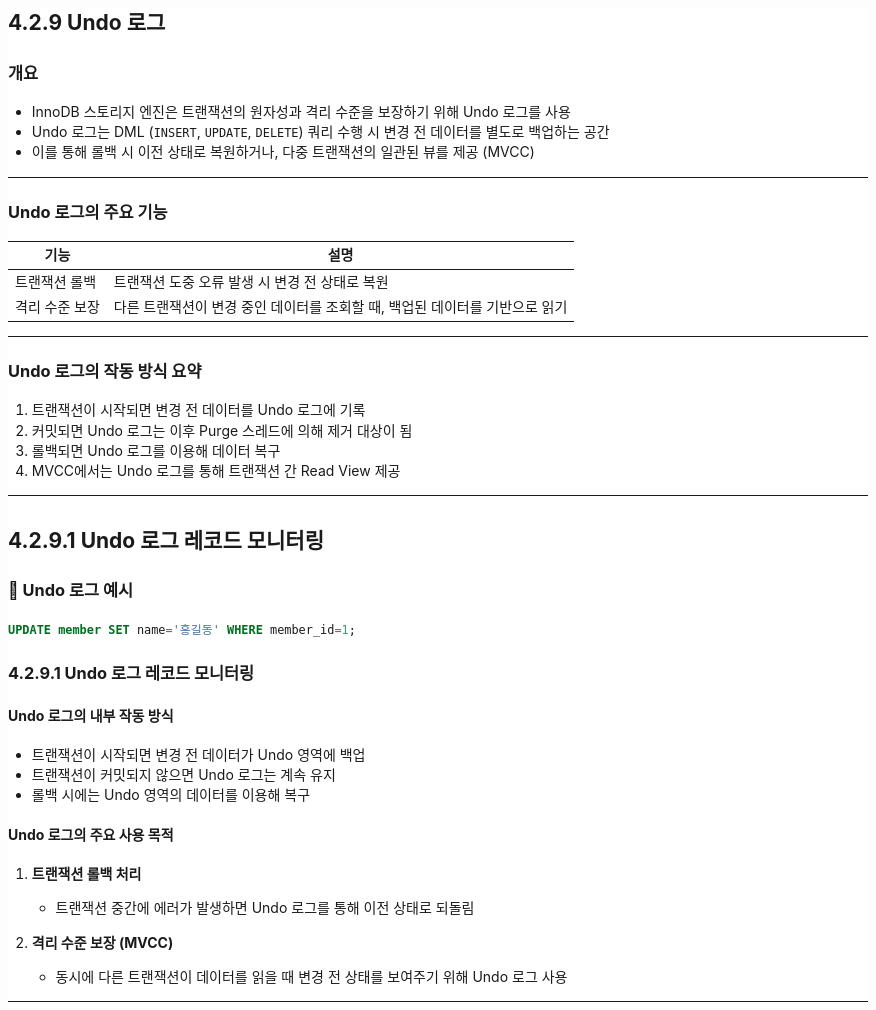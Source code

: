## 4.2.9 Undo 로그

###  개요

- InnoDB 스토리지 엔진은 트랜잭션의 원자성과 격리 수준을 보장하기 위해 Undo 로그를 사용
- Undo 로그는 DML (`INSERT`, `UPDATE`, `DELETE`) 쿼리 수행 시 변경 전 데이터를 별도로 백업하는 공간
- 이를 통해 롤백 시 이전 상태로 복원하거나, 다중 트랜잭션의 일관된 뷰를 제공 (MVCC)

---

###  Undo 로그의 주요 기능

| 기능        | 설명 |
|-------------|------|
| 트랜잭션 롤백 | 트랜잭션 도중 오류 발생 시 변경 전 상태로 복원 |
| 격리 수준 보장 | 다른 트랜잭션이 변경 중인 데이터를 조회할 때, 백업된 데이터를 기반으로 읽기 |

---

###  Undo 로그의 작동 방식 요약

1. 트랜잭션이 시작되면 변경 전 데이터를 Undo 로그에 기록
2. 커밋되면 Undo 로그는 이후 Purge 스레드에 의해 제거 대상이 됨
3. 롤백되면 Undo 로그를 이용해 데이터 복구
4. MVCC에서는 Undo 로그를 통해 트랜잭션 간 Read View 제공

---

## 4.2.9.1 Undo 로그 레코드 모니터링

### 🔹 Undo 로그 예시

```sql
UPDATE member SET name='홍길동' WHERE member_id=1;
```

### 4.2.9.1 Undo 로그 레코드 모니터링

####  Undo 로그의 내부 작동 방식

- 트랜잭션이 시작되면 변경 전 데이터가 Undo 영역에 백업
- 트랜잭션이 커밋되지 않으면 Undo 로그는 계속 유지
- 롤백 시에는 Undo 영역의 데이터를 이용해 복구

####  Undo 로그의 주요 사용 목적

1. **트랜잭션 롤백 처리**
    - 트랜잭션 중간에 에러가 발생하면 Undo 로그를 통해 이전 상태로 되돌림

2. **격리 수준 보장 (MVCC)**
    - 동시에 다른 트랜잭션이 데이터를 읽을 때 변경 전 상태를 보여주기 위해 Undo 로그 사용

---